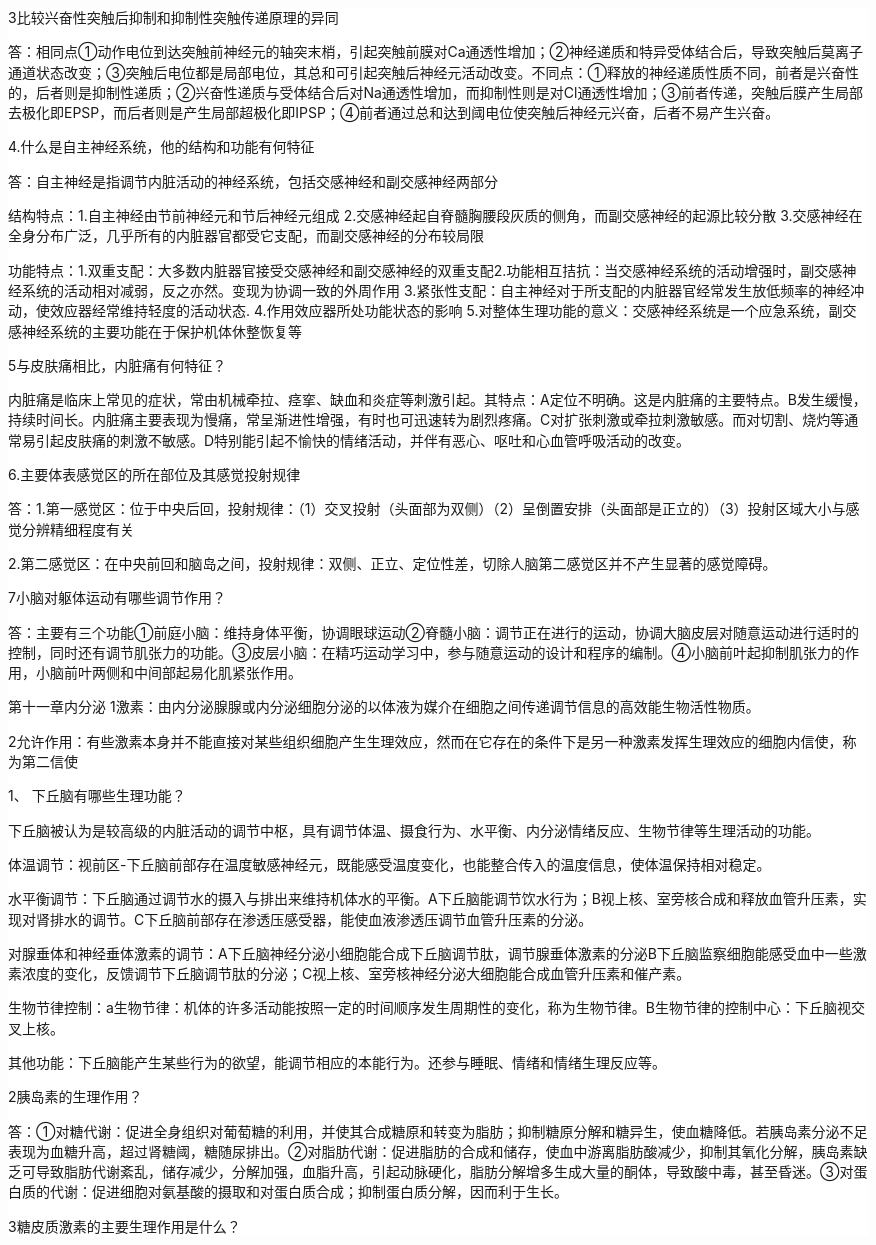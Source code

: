 3比较兴奋性突触后抑制和抑制性突触传递原理的异同

答：相同点①动作电位到达突触前神经元的轴突末梢，引起突触前膜对Ca通透性增加；②神经递质和特异受体结合后，导致突触后莫离子通道状态改变；③突触后电位都是局部电位，其总和可引起突触后神经元活动改变。不同点：①释放的神经递质性质不同，前者是兴奋性的，后者则是抑制性递质；②兴奋性递质与受体结合后对Na通透性增加，而抑制性则是对Cl通透性增加；③前者传递，突触后膜产生局部去极化即EPSP，而后者则是产生局部超极化即IPSP；④前者通过总和达到阈电位使突触后神经元兴奋，后者不易产生兴奋。

4.什么是自主神经系统，他的结构和功能有何特征

答：自主神经是指调节内脏活动的神经系统，包括交感神经和副交感神经两部分

结构特点：1.自主神经由节前神经元和节后神经元组成 2.交感神经起自脊髓胸腰段灰质的侧角，而副交感神经的起源比较分散 3.交感神经在全身分布广泛，几乎所有的内脏器官都受它支配，而副交感神经的分布较局限

功能特点：1.双重支配：大多数内脏器官接受交感神经和副交感神经的双重支配2.功能相互拮抗：当交感神经系统的活动增强时，副交感神经系统的活动相对减弱，反之亦然。变现为协调一致的外周作用 3.紧张性支配：自主神经对于所支配的内脏器官经常发生放低频率的神经冲动，使效应器经常维持轻度的活动状态. 4.作用效应器所处功能状态的影响 5.对整体生理功能的意义：交感神经系统是一个应急系统，副交感神经系统的主要功能在于保护机体休整恢复等

5与皮肤痛相比，内脏痛有何特征？

内脏痛是临床上常见的症状，常由机械牵拉、痉挛、缺血和炎症等刺激引起。其特点：A定位不明确。这是内脏痛的主要特点。B发生缓慢，持续时间长。内脏痛主要表现为慢痛，常呈渐进性增强，有时也可迅速转为剧烈疼痛。C对扩张刺激或牵拉刺激敏感。而对切割、烧灼等通常易引起皮肤痛的刺激不敏感。D特别能引起不愉快的情绪活动，并伴有恶心、呕吐和心血管呼吸活动的改变。

6.主要体表感觉区的所在部位及其感觉投射规律

答：1.第一感觉区：位于中央后回，投射规律：（1）交叉投射（头面部为双侧）（2）呈倒置安排（头面部是正立的）（3）投射区域大小与感觉分辨精细程度有关

2.第二感觉区：在中央前回和脑岛之间，投射规律：双侧、正立、定位性差，切除人脑第二感觉区并不产生显著的感觉障碍。

7小脑对躯体运动有哪些调节作用？

答：主要有三个功能①前庭小脑：维持身体平衡，协调眼球运动②脊髓小脑：调节正在进行的运动，协调大脑皮层对随意运动进行适时的控制，同时还有调节肌张力的功能。③皮层小脑：在精巧运动学习中，参与随意运动的设计和程序的编制。④小脑前叶起抑制肌张力的作用，小脑前叶两侧和中间部起易化肌紧张作用。

第十一章内分泌
1激素：由内分泌腺腺或内分泌细胞分泌的以体液为媒介在细胞之间传递调节信息的高效能生物活性物质。

2允许作用：有些激素本身并不能直接对某些组织细胞产生生理效应，然而在它存在的条件下是另一种激素发挥生理效应的细胞内信使，称为第二信使

1、 下丘脑有哪些生理功能？

下丘脑被认为是较高级的内脏活动的调节中枢，具有调节体温、摄食行为、水平衡、内分泌情绪反应、生物节律等生理活动的功能。

体温调节：视前区-下丘脑前部存在温度敏感神经元，既能感受温度变化，也能整合传入的温度信息，使体温保持相对稳定。

水平衡调节：下丘脑通过调节水的摄入与排出来维持机体水的平衡。A下丘脑能调节饮水行为；B视上核、室旁核合成和释放血管升压素，实现对肾排水的调节。C下丘脑前部存在渗透压感受器，能使血液渗透压调节血管升压素的分泌。

对腺垂体和神经垂体激素的调节：A下丘脑神经分泌小细胞能合成下丘脑调节肽，调节腺垂体激素的分泌B下丘脑监察细胞能感受血中一些激素浓度的变化，反馈调节下丘脑调节肽的分泌；C视上核、室旁核神经分泌大细胞能合成血管升压素和催产素。

生物节律控制：a生物节律：机体的许多活动能按照一定的时间顺序发生周期性的变化，称为生物节律。B生物节律的控制中心：下丘脑视交叉上核。

其他功能：下丘脑能产生某些行为的欲望，能调节相应的本能行为。还参与睡眠、情绪和情绪生理反应等。

2胰岛素的生理作用？

答：①对糖代谢：促进全身组织对葡萄糖的利用，并使其合成糖原和转变为脂肪；抑制糖原分解和糖异生，使血糖降低。若胰岛素分泌不足表现为血糖升高，超过肾糖阈，糖随尿排出。②对脂肪代谢：促进脂肪的合成和储存，使血中游离脂肪酸减少，抑制其氧化分解，胰岛素缺乏可导致脂肪代谢紊乱，储存减少，分解加强，血脂升高，引起动脉硬化，脂肪分解增多生成大量的酮体，导致酸中毒，甚至昏迷。③对蛋白质的代谢：促进细胞对氨基酸的摄取和对蛋白质合成；抑制蛋白质分解，因而利于生长。

3糖皮质激素的主要生理作用是什么？
